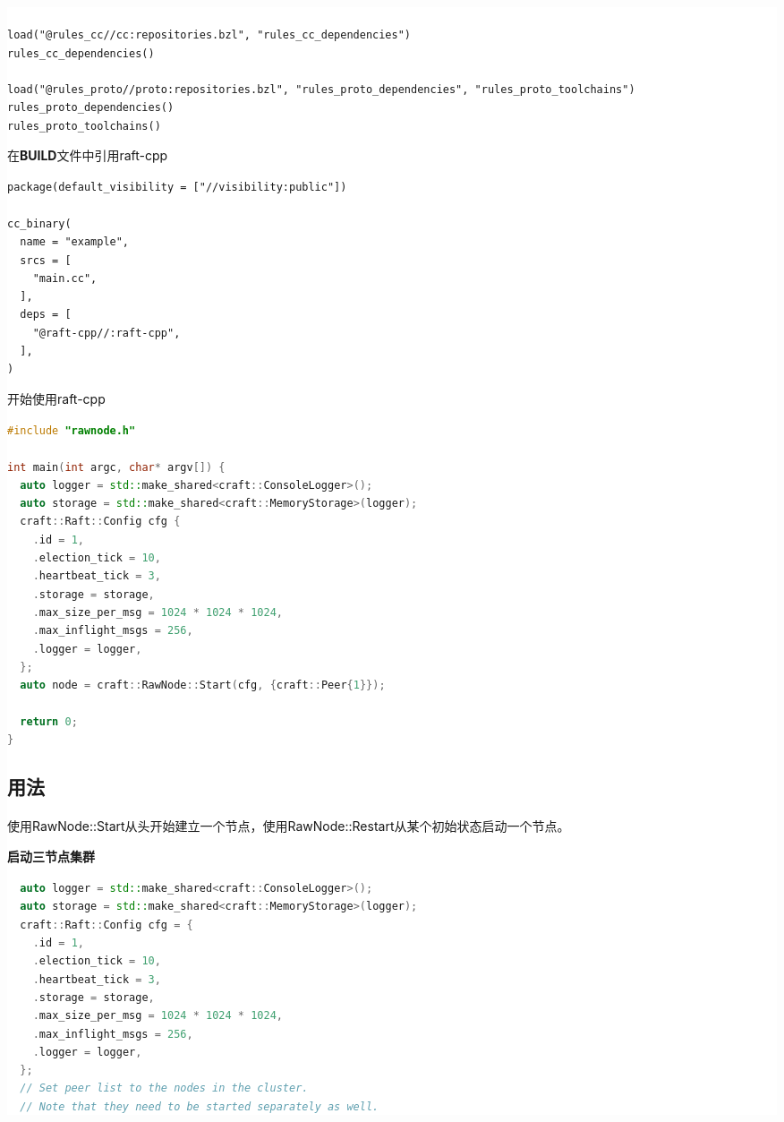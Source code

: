 ```shell

load("@rules_cc//cc:repositories.bzl", "rules_cc_dependencies")
rules_cc_dependencies()

load("@rules_proto//proto:repositories.bzl", "rules_proto_dependencies", "rules_proto_toolchains")
rules_proto_dependencies()
rules_proto_toolchains()

```
在**BUILD**文件中引用raft-cpp
```shell
package(default_visibility = ["//visibility:public"])
  
cc_binary(
  name = "example",
  srcs = [
    "main.cc",
  ],
  deps = [
    "@raft-cpp//:raft-cpp",
  ],
)
```
开始使用raft-cpp
```c++
#include "rawnode.h"

int main(int argc, char* argv[]) {
  auto logger = std::make_shared<craft::ConsoleLogger>();
  auto storage = std::make_shared<craft::MemoryStorage>(logger);
  craft::Raft::Config cfg {
    .id = 1,
    .election_tick = 10,
    .heartbeat_tick = 3,
    .storage = storage,
    .max_size_per_msg = 1024 * 1024 * 1024,
    .max_inflight_msgs = 256,
    .logger = logger,
  };
  auto node = craft::RawNode::Start(cfg, {craft::Peer{1}});

  return 0;
}
```

## 用法
使用RawNode::Start从头开始建立一个节点，使用RawNode::Restart从某个初始状态启动一个节点。

**启动三节点集群**

```c++
  auto logger = std::make_shared<craft::ConsoleLogger>();
  auto storage = std::make_shared<craft::MemoryStorage>(logger);
  craft::Raft::Config cfg = {
    .id = 1,
    .election_tick = 10,
    .heartbeat_tick = 3,
    .storage = storage,
    .max_size_per_msg = 1024 * 1024 * 1024,
    .max_inflight_msgs = 256,
    .logger = logger,
  };
  // Set peer list to the nodes in the cluster.
  // Note that they need to be started separately as well.
```